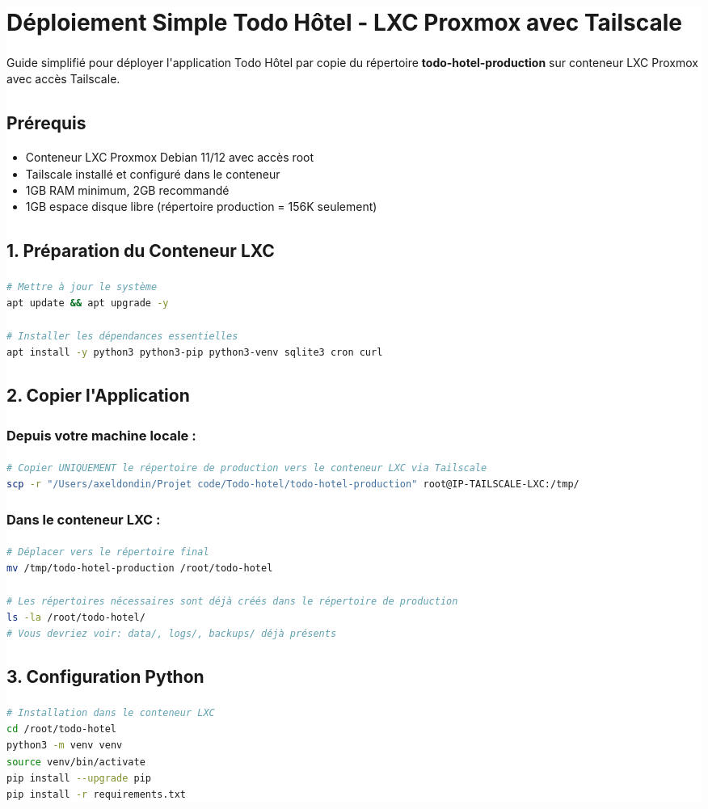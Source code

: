 # Déploiement Simple Todo Hôtel - LXC Proxmox avec Tailscale

Guide simplifié pour déployer l'application Todo Hôtel par copie du répertoire **todo-hotel-production** sur conteneur LXC Proxmox avec accès Tailscale.

## Prérequis

- Conteneur LXC Proxmox Debian 11/12 avec accès root
- Tailscale installé et configuré dans le conteneur
- 1GB RAM minimum, 2GB recommandé
- 1GB espace disque libre (répertoire production = 156K seulement)

## 1. Préparation du Conteneur LXC

```bash
# Mettre à jour le système
apt update && apt upgrade -y

# Installer les dépendances essentielles
apt install -y python3 python3-pip python3-venv sqlite3 cron curl
```

## 2. Copier l'Application

### Depuis votre machine locale :
```bash
# Copier UNIQUEMENT le répertoire de production vers le conteneur LXC via Tailscale
scp -r "/Users/axeldondin/Projet code/Todo-hotel/todo-hotel-production" root@IP-TAILSCALE-LXC:/tmp/
```

### Dans le conteneur LXC :
```bash
# Déplacer vers le répertoire final
mv /tmp/todo-hotel-production /root/todo-hotel

# Les répertoires nécessaires sont déjà créés dans le répertoire de production
ls -la /root/todo-hotel/
# Vous devriez voir: data/, logs/, backups/ déjà présents
```

## 3. Configuration Python

```bash
# Installation dans le conteneur LXC
cd /root/todo-hotel
python3 -m venv venv
source venv/bin/activate
pip install --upgrade pip
pip install -r requirements.txt
```
